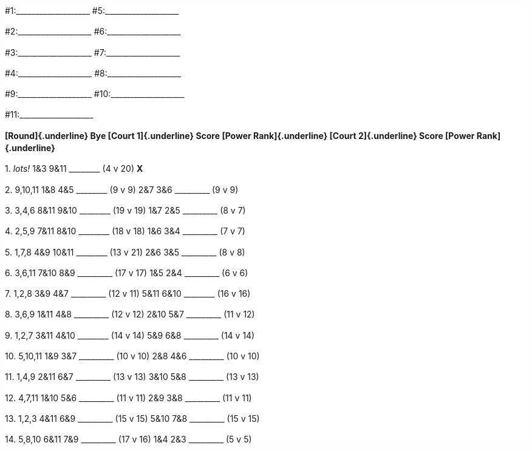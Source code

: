 #1:\_\_\_\_\_\_\_\_\_\_\_\_\_\_\_\_\_\_\_
#5:\_\_\_\_\_\_\_\_\_\_\_\_\_\_\_\_\_\_\_

#2:\_\_\_\_\_\_\_\_\_\_\_\_\_\_\_\_\_\_\_
#6:\_\_\_\_\_\_\_\_\_\_\_\_\_\_\_\_\_\_\_

#3:\_\_\_\_\_\_\_\_\_\_\_\_\_\_\_\_\_\_\_
#7:\_\_\_\_\_\_\_\_\_\_\_\_\_\_\_\_\_\_\_

#4:\_\_\_\_\_\_\_\_\_\_\_\_\_\_\_\_\_\_\_
#8:\_\_\_\_\_\_\_\_\_\_\_\_\_\_\_\_\_\_\_

#9:\_\_\_\_\_\_\_\_\_\_\_\_\_\_\_\_\_\_\_
#10:\_\_\_\_\_\_\_\_\_\_\_\_\_\_\_\_\_\_\_

#11:\_\_\_\_\_\_\_\_\_\_\_\_\_\_\_\_\_\_\_

**[Round]{.underline} Bye [Court 1]{.underline} Score [Power
Rank]{.underline} [Court 2]{.underline} Score [Power Rank]{.underline}**

1\. *lots!* 1&3 9&11 \_\_\_\_\_\_\_\_ (4 v 20) **X**

2\. 9,10,11 1&8 4&5 \_\_\_\_\_\_\_\_ (9 v 9) 2&7 3&6 \_\_\_\_\_\_\_\_\_
(9 v 9)

3\. 3,4,6 8&11 9&10 \_\_\_\_\_\_\_\_ (19 v 19) 1&7 2&5
\_\_\_\_\_\_\_\_\_ (8 v 7)

4\. 2,5,9 7&11 8&10 \_\_\_\_\_\_\_\_ (18 v 18) 1&6 3&4
\_\_\_\_\_\_\_\_\_ (7 v 7)

5\. 1,7,8 4&9 10&11 \_\_\_\_\_\_\_\_ (13 v 21) 2&6 3&5
\_\_\_\_\_\_\_\_\_ (8 v 8)

6\. 3,6,11 7&10 8&9 \_\_\_\_\_\_\_\_\_ (17 v 17) 1&5 2&4
\_\_\_\_\_\_\_\_\_ (6 v 6)

7\. 1,2,8 3&9 4&7 \_\_\_\_\_\_\_\_\_ (12 v 11) 5&11 6&10
\_\_\_\_\_\_\_\_ (16 v 16)

8\. 3,6,9 1&11 4&8 \_\_\_\_\_\_\_\_\_ (12 v 12) 2&10 5&7
\_\_\_\_\_\_\_\_\_ (11 v 12)

9\. 1,2,7 3&11 4&10 \_\_\_\_\_\_\_\_ (14 v 14) 5&9 6&8
\_\_\_\_\_\_\_\_\_ (14 v 14)

10\. 5,10,11 1&9 3&7 \_\_\_\_\_\_\_\_\_ (10 v 10) 2&8 4&6
\_\_\_\_\_\_\_\_\_ (10 v 10)

11\. 1,4,9 2&11 6&7 \_\_\_\_\_\_\_\_\_ (13 v 13) 3&10 5&8
\_\_\_\_\_\_\_\_\_ (13 v 13)

12\. 4,7,11 1&10 5&6 \_\_\_\_\_\_\_\_\_ (11 v 11) 2&9 3&8
\_\_\_\_\_\_\_\_\_ (11 v 11)

13\. 1,2,3 4&11 6&9 \_\_\_\_\_\_\_\_\_ (15 v 15) 5&10 7&8
\_\_\_\_\_\_\_\_\_ (15 v 15)

14\. 5,8,10 6&11 7&9 \_\_\_\_\_\_\_\_\_ (17 v 16) 1&4 2&3
\_\_\_\_\_\_\_\_\_ (5 v 5)

